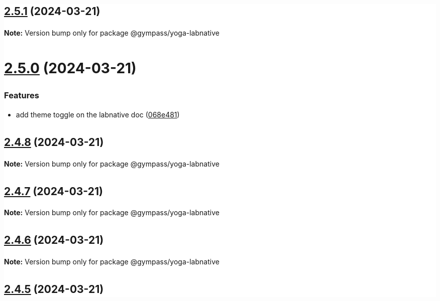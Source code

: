 


## [2.5.1](https://github.com/gympass/yoga/compare/@gympass/yoga-labnative@2.5.0...@gympass/yoga-labnative@2.5.1) (2024-03-21)

**Note:** Version bump only for package @gympass/yoga-labnative





# [2.5.0](https://github.com/gympass/yoga/compare/@gympass/yoga-labnative@2.4.8...@gympass/yoga-labnative@2.5.0) (2024-03-21)


### Features

* add theme toggle on the labnative doc ([068e481](https://github.com/gympass/yoga/commit/068e481816f582b048b1ec157d82e95288a177b4))





## [2.4.8](https://github.com/gympass/yoga/compare/@gympass/yoga-labnative@2.4.7...@gympass/yoga-labnative@2.4.8) (2024-03-21)

**Note:** Version bump only for package @gympass/yoga-labnative





## [2.4.7](https://github.com/gympass/yoga/compare/@gympass/yoga-labnative@2.4.6...@gympass/yoga-labnative@2.4.7) (2024-03-21)

**Note:** Version bump only for package @gympass/yoga-labnative





## [2.4.6](https://github.com/gympass/yoga/compare/@gympass/yoga-labnative@2.4.5...@gympass/yoga-labnative@2.4.6) (2024-03-21)

**Note:** Version bump only for package @gympass/yoga-labnative





## [2.4.5](https://github.com/gympass/yoga/compare/@gympass/yoga-labnative@2.4.4...@gympass/yoga-labnative@2.4.5) (2024-03-21)
